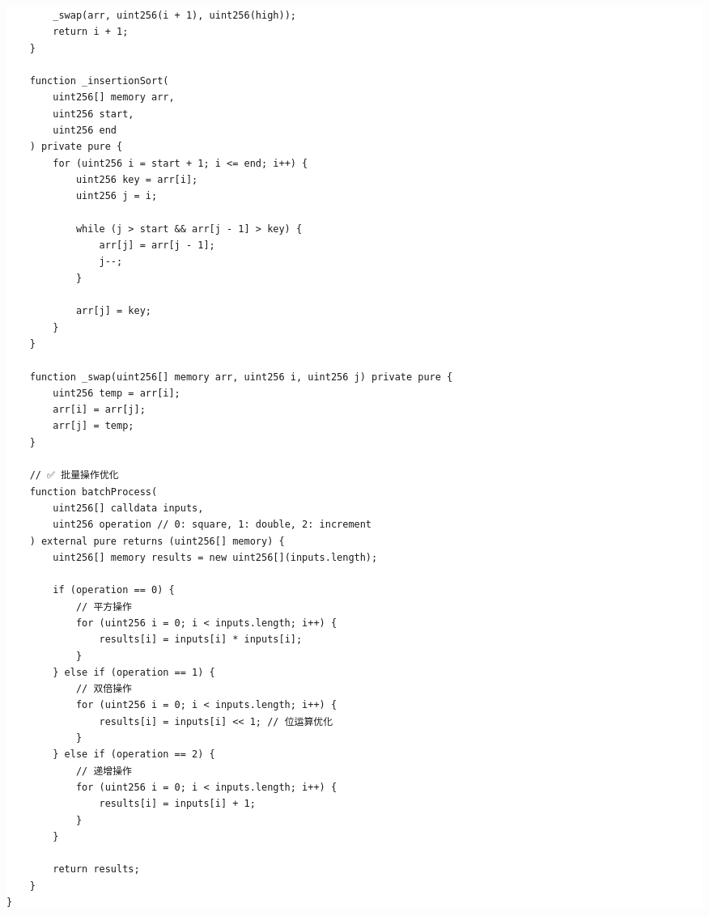 ```solidity
        _swap(arr, uint256(i + 1), uint256(high));
        return i + 1;
    }
    
    function _insertionSort(
        uint256[] memory arr,
        uint256 start,
        uint256 end
    ) private pure {
        for (uint256 i = start + 1; i <= end; i++) {
            uint256 key = arr[i];
            uint256 j = i;
            
            while (j > start && arr[j - 1] > key) {
                arr[j] = arr[j - 1];
                j--;
            }
            
            arr[j] = key;
        }
    }
    
    function _swap(uint256[] memory arr, uint256 i, uint256 j) private pure {
        uint256 temp = arr[i];
        arr[i] = arr[j];
        arr[j] = temp;
    }
    
    // ✅ 批量操作优化
    function batchProcess(
        uint256[] calldata inputs,
        uint256 operation // 0: square, 1: double, 2: increment
    ) external pure returns (uint256[] memory) {
        uint256[] memory results = new uint256[](inputs.length);
        
        if (operation == 0) {
            // 平方操作
            for (uint256 i = 0; i < inputs.length; i++) {
                results[i] = inputs[i] * inputs[i];
            }
        } else if (operation == 1) {
            // 双倍操作
            for (uint256 i = 0; i < inputs.length; i++) {
                results[i] = inputs[i] << 1; // 位运算优化
            }
        } else if (operation == 2) {
            // 递增操作
            for (uint256 i = 0; i < inputs.length; i++) {
                results[i] = inputs[i] + 1;
            }
        }
        
        return results;
    }
}
```

